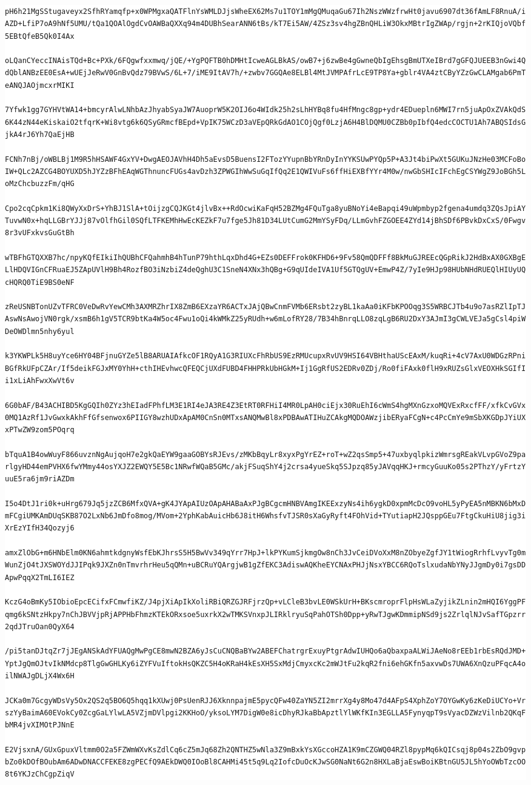 ```compressed-json
pH6h21MgSStugaveyx2SfhRYamqfp+x0WPMgxaQATFlnYsWMLDJjsWheEX62Ms7u1TOY1mMgQMuqaGu67Ih2NszWWzfrwHt0javu6907dt36fAmLF8RnuA/iAZD+LfiP7oA9hNf5UMU/tQa1QOAlOgdCvOAWBaQXXq94m4DUBhSearANN6tBs/kT7Ei5AW/4ZSz3sv4hgZBnQHLiW3OkxMBtrIgZWAp/rgjn+2rKIQjoVQbf5EBtQfeB5Qk0I4Ax

oLQanCYeccINAisTQd+Bc+PXk/6FQgwfxxmwq/jQE/+YgPQFTB0hDMHtIcweAGLBkAS/owB7+j6zwBe4gGwneQbIgEhsgBmUTXeIBrd7gGFQJUEEB3nGwi4QdQblANBzEE0EsA+wUEjJeRwV0GnBvQdz79BVwS/6L+7/iME9ItAV7h/+zwbv7GGQAe8ELBl4MtJVMPAfrLcE9TP8Ya+gblr4VA4ztCByYZzGwCLAMgab6PmTeANQJAOjmcxrMIKI

7Yfwk1gg7GYHVtWA14+bmcyrAlwLNhbAzJhyabSyaJW7AuoprW5K2OIJ6o4WIdk25h2sLhHYBq8fu4HfMngc8gp+ydr4EDuepln6MWI7rn5juApOxZVAkQdS6K44zN44eKiskaiO2tfqrK+Wi8vtg6k6QSyGRmcfBEpd+VpIK75WCzD3aVEpQRkGdAO1COjQgf0LzjA6H4BlDQMU0CZBb0pIbfQ4edcCOCTU1Ah7ABQSIdsGjkA4rJ6Yh7QaEjHB

FCNh7nBj/oWBLBj1M9R5hHSAWF4GxYV+DwgAEOJAVhH4Dh5aEvsD5BuensI2FTozYYupnBbYRnDyInYYKSUwPYQp5P+A3Jt4biPwXt5GUKuJNzHe03MCFoBoIW+QLc2AZCG4BOYUXD5hJYZzBFhEAqWGThnuncFUGs4avDzh3ZPWGIhWwSuGqIfQq2E1QWIVuFs6ffHiEXBfYYr4M0w/nwGbSHIcIFchEgCSYWgZ9JoBGh5LoMzChcbuzzFm/qHG

Cpo2cqCpkm1Ki8QWyXxDrS+YhBJ1SlA+tOijzgCQJKGt4jlvBx++RdOcwiKaFqH52BZMg4FQuTga8yuBNoYi4eBapqi49uWpmbyp2fgena4umdq3ZQsJpiAYTuvwN0x+hqLLGBrYJJj87vOlfhGil0SQfLTFKEMhHwEcKEZkF7u7fge5Jh81D34LUtCumG2MmYSyFDq/LLmGvhFZGOEE4ZYd14jBhSDf6PBvkDxCxS/0Fwgv8r3vUFxkvsGuGtBh

wTBFhGTQXXB7hc/npyKQfEIkiIhQUBhCFQahmhB4hTunP79hthLqxDhd4G+EZs0DEFFrok0KFHD6+9Fv58QmQDFFf8BkMuGJREEcQGpRikJ2HdBxAX0GXBgELlHDQVIGnCFRuaEJ5ZApUVlH9Bh4RozfBO3iNzbiZ4deQghU3C1SneN4XNx3hQBg+G9qUIdeIVA1Uf5GTQgUV+EmwP4Z/7yIe9HJp98HUbNHdRUEQlHIUyUQcHQRQ0TiE9BS0eNF

zReUSNBTonUZvTFRC0VeDwRvYewCMh3AXMRZhrIX8ZmB6EXzaYR6ACTxJAjQBwCnmFVMb6ERsbt2zyBL1kaAa0iKFbKPOOqg3S5WRBCJTb4u9o7asRZlIpTJAswNsAwojVN0rgk/xsmB6h1gV5TCR9btKa4W5oc4Fwu1oQi4kWMkZ25yRUdh+w6mLofRY28/7B34hBnrqLLO8zqLgB6RU2DxY3AJmI3gCWLVEJa5gCsl4piWDeOWDlmn5nhy6yul

k3YKWPLk5H8uyYce6HY04BFjnuGYZe5lB8ARUAIAfkcOF1RQyA1G3RIUXcFhRbUS9EzRMUcupxRvUV9HSI64VBHthaUScEAxM/kuqRi+4cV7AxU0WDGzRPniBGfRkUFpCZAr/If5deikFGJxMY0YhH+cthIHEvhwcQFEQCjUXdFUBD4FHHPRkUbHGkM+Ij1GgRfUS2EDRv0ZDj/Ro0fiFAxk0flH9xRUZsGlxVEOXHkSGIfIi1xLiAhFwxXwVt6v

6G0bAF/B43ACHIBD5KgGQIh0ZYz3hEIadFPhfLM3E1RI4eJA3RE4Z3EtRT0RFHiI4MR0LpAH0ciEjx30RuEhI6cWmS4hgMXnGzxoMQVExRxcfFF/xfkCvGVx0MQ1AzRf1JvGwxkAkhFfGfsenwox6PIIGY8wzhUDxApAM0CnSn0MTxsANQMwBl8xPDBAwATIHuZCAkgMQDOAWzjibERyaFCgN+c4PcCmYe9mSbXKGDpJYiUXxPTwZW9zom5POqrq

bTquA1B4owWuyF866uvznNgAujqoH7e2gkQaEYW9gaaGOBYsRJEvs/zMKbBqyLr8xyxPgYrEZ+roT+wZ2qsSmp5+47uxbyqlpkizWmrsgREakVLvpGVoZ9parlgyHD44emPVHX6fwYMmy44osYXJZ2EWQY5E5Bc1NRwfWQaB5GMc/akjFSuqShY4j2crsa4yueSkq5SJpzq85yJAVqqHKJ+rmcyGuuKo05s2PThzY/yFrtzYuuE5ra6jm9riAZDm

I5o4DtJ1ri0k+uHrg679Jq5jzZCB6MfxQVA+gK4JYApAIUzOApAHABaAxPJgBCgcmHNBVAmgIKEExzyNs4ih6ygkD0xpmMcDcO9voHL5yPyEA5nMBKN6bMxDmFCgiUMKAmDUqSKB87O2LxNb6JmDfo8mog/MVom+2YphKabAuicHb6J8itH6WhsfvTJSR0sXaGyRyft4FOhVid+TYutiapH2JQsppGEu7FtgCkuHiU8jig3iXrEzYIfH34Qozyj6

amxZlObG+m6HNbElm0KN6ahmtkdgnyWsfEbKJhrsS5H5BwVv349qYrr7HpJ+lkPYKumSjkmgOw8nCh3JvCeiDVoXxM8nZObyeZgfJY1tWiogRrhfLvyvTg0mWunZjO4tJXSWOYdJJIPqk9JXZn0nTmvrhrHeu5qQMn+uBCRuYQArgjwB1gZfEKC3AdiswAQKheEYCNAxPHJjNsxYBCC6RQoTslxudaNbYNyJJgmDy0i7gsDDApwPqqX2TmLI6IEZ

KczG4oBmKy5IObioEpcECifxFCmwfiKZ/J4pjXiApIkXoliRBiQRZGJRFjrzQp+vLCleB3bvLE0WSkUrH+BKscmroprFlpHsWLaZyjikZLnin2mHQI6YggPFqmg6kSNtzHkpy7nChJBVVjpRjAPPHbFhmzKTEkORxsoe5uxrkX2wTMKSVnxpJLIRklryuSqPahOTSh0Dpp+yRwTJgwKDmmipNSd9js2ZrlqlNJvSafTGpzrr2qdJTruOan0QyX64

/pi5tanDJtqZr7jJEgANSkAdYFUAQgMwPgCE8mwN2BZA6yJsCuCNQBaBYw2ABEFChatrgrExuyPtgrAdwIUHQo6aQbaxpaALWiJAeNo8rEEb1rbEsRQdJMD+YptJgQmOJtvIkNMdcp8TlgGwGHLKy6iZYFVuIftokHsQKZC5H4oKRaH4kEsXH5SxMdjCmyxcKc2mWJtFu2kqR2fni6ehGKfn5axvwDs7UWA6XnQzuPFqcA4oilNWAJgDLjX4Wx6H

JCKa0m7GcgyWDsVy5Ox2QS2q5BO6Q5hqq1kXUwj0PsUenRJJ6XknnpajmE5pycQFw40ZaYN5ZI2mrrXg4y8Mo47d4AFpS4XphZoY7OYGwKy6zKeDiUCYo+VrszYyBaimA60EVokCy0ZcgGaLYlwLA5VZjmDVlpgi2KKHoO/yksoLYM7DigW0e8icDhyRJkaBbApztlYlWKfKIn3EGLLA5FynyqpT9sVyacDZWzVilnb2QKqFbMR4jvXIMOtPJNnE

E2VjsxnA/GUxGpuxVltmm0O2a5FZWmWXvKsZdlCq6cZ5mJq68Zh2QNTHZ5wNla3Z9mBxkYsXGccoHZA1K9mCZGWQ04RZl8pypMq6kQICsqj8p04s2ZbO9gvpbZo0kDOfBOubAm6ADwDNACCFEKE8zgPECfQ9AEkDWQ0IOoBl8CAHMi45t5q9Lq2IofcDuOcKJwSG0NaNt6G2n8HXLaBjaEswBoiKBtnGU5JL5hYoOWbTzcOO8t6YKJzChCgpZiqV
```